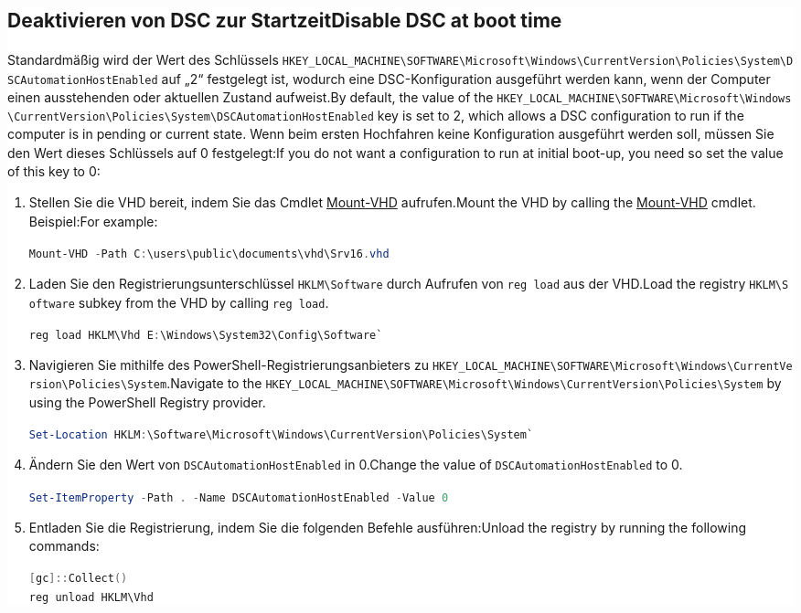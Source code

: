 ## <a name="disable-dsc-at-boot-time"></a><span data-ttu-id="4c227-162">Deaktivieren von DSC zur Startzeit</span><span class="sxs-lookup"><span data-stu-id="4c227-162">Disable DSC at boot time</span></span>

<span data-ttu-id="4c227-163">Standardmäßig wird der Wert des Schlüssels `HKEY_LOCAL_MACHINE\SOFTWARE\Microsoft\Windows\CurrentVersion\Policies\System\DSCAutomationHostEnabled` auf „2“ festgelegt ist, wodurch eine DSC-Konfiguration ausgeführt werden kann, wenn der Computer einen ausstehenden oder aktuellen Zustand aufweist.</span><span class="sxs-lookup"><span data-stu-id="4c227-163">By default, the value of the `HKEY_LOCAL_MACHINE\SOFTWARE\Microsoft\Windows\CurrentVersion\Policies\System\DSCAutomationHostEnabled` key is set to 2, which allows a DSC configuration to run if the computer is in pending or current state.</span></span> <span data-ttu-id="4c227-164">Wenn beim ersten Hochfahren keine Konfiguration ausgeführt werden soll, müssen Sie den Wert dieses Schlüssels auf 0 festgelegt:</span><span class="sxs-lookup"><span data-stu-id="4c227-164">If you do not want a configuration to run at initial boot-up, you need so set the value of this key to 0:</span></span>

1. <span data-ttu-id="4c227-165">Stellen Sie die VHD bereit, indem Sie das Cmdlet [Mount-VHD](/powershell/module/hyper-v/mount-vhd) aufrufen.</span><span class="sxs-lookup"><span data-stu-id="4c227-165">Mount the VHD by calling the [Mount-VHD](/powershell/module/hyper-v/mount-vhd) cmdlet.</span></span> <span data-ttu-id="4c227-166">Beispiel:</span><span class="sxs-lookup"><span data-stu-id="4c227-166">For example:</span></span>

   ```powershell
   Mount-VHD -Path C:\users\public\documents\vhd\Srv16.vhd
   ```

2. <span data-ttu-id="4c227-167">Laden Sie den Registrierungsunterschlüssel `HKLM\Software` durch Aufrufen von `reg load` aus der VHD.</span><span class="sxs-lookup"><span data-stu-id="4c227-167">Load the registry `HKLM\Software` subkey from the VHD by calling `reg load`.</span></span>

   ```powershell
   reg load HKLM\Vhd E:\Windows\System32\Config\Software`
   ```

3. <span data-ttu-id="4c227-168">Navigieren Sie mithilfe des PowerShell-Registrierungsanbieters zu `HKEY_LOCAL_MACHINE\SOFTWARE\Microsoft\Windows\CurrentVersion\Policies\System`.</span><span class="sxs-lookup"><span data-stu-id="4c227-168">Navigate to the `HKEY_LOCAL_MACHINE\SOFTWARE\Microsoft\Windows\CurrentVersion\Policies\System` by using the PowerShell Registry provider.</span></span>

   ```powershell
   Set-Location HKLM:\Software\Microsoft\Windows\CurrentVersion\Policies\System`
   ```

4. <span data-ttu-id="4c227-169">Ändern Sie den Wert von `DSCAutomationHostEnabled` in 0.</span><span class="sxs-lookup"><span data-stu-id="4c227-169">Change the value of `DSCAutomationHostEnabled` to 0.</span></span>

   ```powershell
   Set-ItemProperty -Path . -Name DSCAutomationHostEnabled -Value 0
   ```

5. <span data-ttu-id="4c227-170">Entladen Sie die Registrierung, indem Sie die folgenden Befehle ausführen:</span><span class="sxs-lookup"><span data-stu-id="4c227-170">Unload the registry by running the following commands:</span></span>

   ```powershell
   [gc]::Collect()
   reg unload HKLM\Vhd
   ```
